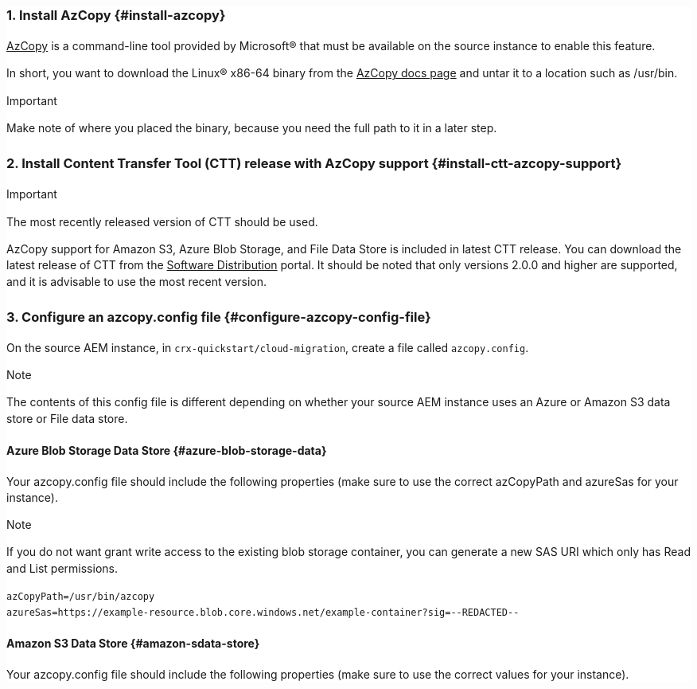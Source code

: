 ### 1. Install AzCopy {#install-azcopy}

[AzCopy](https://learn.microsoft.com/en-us/azure/storage/common/storage-use-azcopy-v10) is a command-line tool provided by Microsoft&reg; that must be available on the source instance to enable this feature.

In short, you want to download the Linux&reg; x86-64 binary from the [AzCopy docs page](https://learn.microsoft.com/en-us/azure/storage/common/storage-use-azcopy-v10) and untar it to a location such as /usr/bin. 

>[!IMPORTANT]
>Make note of where you placed the binary, because you need the full path to it in a later step.

### 2. Install Content Transfer Tool (CTT) release with AzCopy support {#install-ctt-azcopy-support}

>[!IMPORTANT]
>The most recently released version of CTT should be used.

AzCopy support for Amazon S3, Azure Blob Storage, and File Data Store is included in latest CTT release.
You can download the latest release of CTT from the [Software Distribution](https://experience.adobe.com/#/downloads/content/software-distribution/en/aemcloud.html) portal.
It should be noted that only versions 2.0.0 and higher are supported, and it is advisable to use the most recent version.

### 3. Configure an azcopy.config file {#configure-azcopy-config-file}

On the source AEM instance, in `crx-quickstart/cloud-migration`, create a file called `azcopy.config`.

>[!NOTE]
>The contents of this config file is different depending on whether your source AEM instance uses an Azure or Amazon S3 data store or File data store.

#### Azure Blob Storage Data Store {#azure-blob-storage-data}

Your azcopy.config file should include the following properties (make sure to use the correct azCopyPath and azureSas for your instance).

>[!NOTE]
>
> If you do not want grant write access to the existing blob storage container, you can generate a new SAS URI which only has Read and List permissions.

```
azCopyPath=/usr/bin/azcopy
azureSas=https://example-resource.blob.core.windows.net/example-container?sig=--REDACTED--
```

#### Amazon S3 Data Store {#amazon-sdata-store}

Your azcopy.config file should include the following properties (make sure to use the correct values for your instance).
